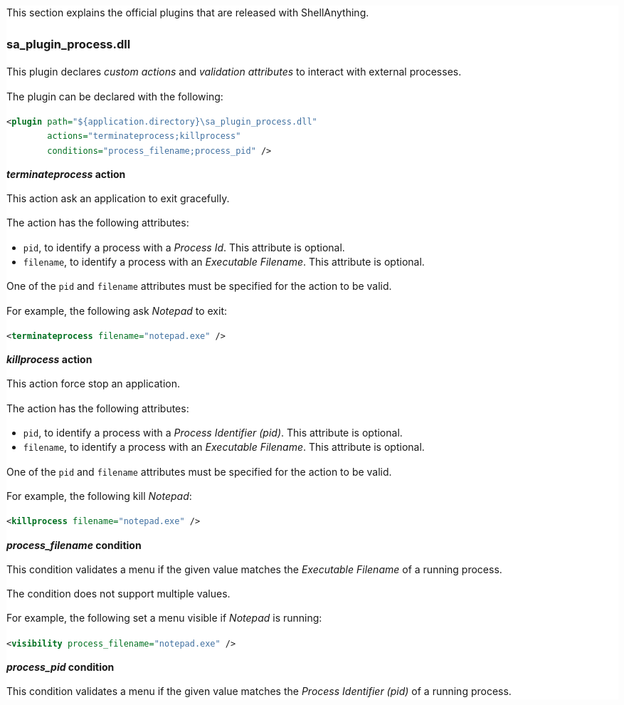 This section explains the official plugins that are released with ShellAnything.



### sa_plugin_process.dll ###

This plugin declares _custom actions_ and _validation attributes_ to interact with external processes.

The plugin can be declared with the following:
```xml
<plugin path="${application.directory}\sa_plugin_process.dll"
        actions="terminateprocess;killprocess"
        conditions="process_filename;process_pid" />
```

***terminateprocess* action**

This action ask an application to exit gracefully.

The action has the following attributes:
* `pid`, to identify a process with a _Process Id_. This attribute is optional.
* `filename`, to identify a process with an _Executable Filename_. This attribute is optional.

One of the `pid` and `filename` attributes must be specified for the action to be valid.

For example, the following ask _Notepad_ to exit:
```xml
<terminateprocess filename="notepad.exe" />
```

***killprocess* action**

This action force stop an application.

The action has the following attributes:
* `pid`, to identify a process with a _Process Identifier (pid)_. This attribute is optional.
* `filename`, to identify a process with an _Executable Filename_. This attribute is optional.

One of the `pid` and `filename` attributes must be specified for the action to be valid.

For example, the following kill _Notepad_:
```xml
<killprocess filename="notepad.exe" />
```

***process_filename* condition**

This condition validates a menu if the given value matches the _Executable Filename_ of a running process.

The condition does not support multiple values.

For example, the following set a menu visible if _Notepad_ is running:
```xml
<visibility process_filename="notepad.exe" />
```

***process_pid* condition**

This condition validates a menu if the given value matches the _Process Identifier (pid)_ of a running process.
